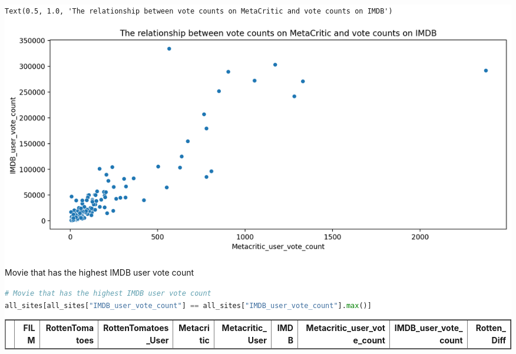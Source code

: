 


    Text(0.5, 1.0, 'The relationship between vote counts on MetaCritic and vote counts on IMDB')




    
![png](/assets/images/RatingRealitiesProject/output_59_1.png)
    


Movie that has the highest IMDB user vote count


```python
# Movie that has the highest IMDB user vote count
all_sites[all_sites["IMDB_user_vote_count"] == all_sites["IMDB_user_vote_count"].max()]
```




<div>
<style scoped>
    .dataframe tbody tr th:only-of-type {
        vertical-align: middle;
    }

    .dataframe tbody tr th {
        vertical-align: top;
    }

    .dataframe thead th {
        text-align: right;
    }
</style>
<table border="1" class="dataframe">
  <thead>
    <tr style="text-align: right;">
      <th></th>
      <th>FILM</th>
      <th>RottenTomatoes</th>
      <th>RottenTomatoes_User</th>
      <th>Metacritic</th>
      <th>Metacritic_User</th>
      <th>IMDB</th>
      <th>Metacritic_user_vote_count</th>
      <th>IMDB_user_vote_count</th>
      <th>Rotten_Diff</th>
    </tr>